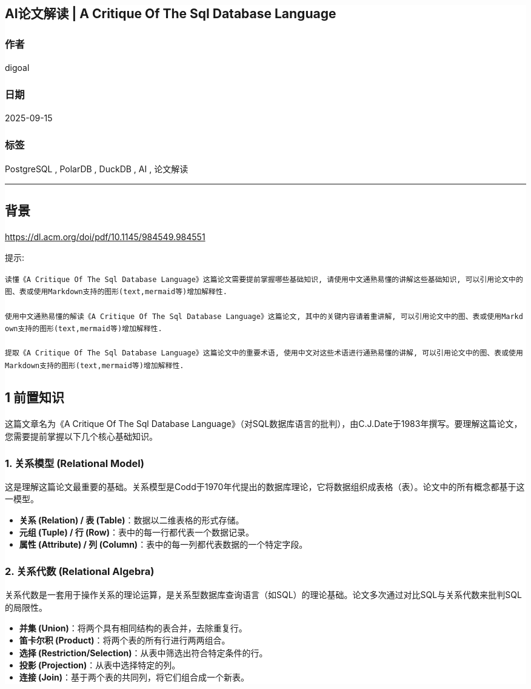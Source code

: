 ## AI论文解读 | A Critique Of The Sql Database Language
        
### 作者        
digoal        
        
### 日期        
2025-09-15       
        
### 标签        
PostgreSQL , PolarDB , DuckDB , AI , 论文解读        
        
----        
        
## 背景  
      
https://dl.acm.org/doi/pdf/10.1145/984549.984551        
  
提示:          
```          
读懂《A Critique Of The Sql Database Language》这篇论文需要提前掌握哪些基础知识, 请使用中文通熟易懂的讲解这些基础知识, 可以引用论文中的图、表或使用Markdown支持的图形(text,mermaid等)增加解释性. 
  
使用中文通熟易懂的解读《A Critique Of The Sql Database Language》这篇论文, 其中的关键内容请着重讲解, 可以引用论文中的图、表或使用Markdown支持的图形(text,mermaid等)增加解释性. 
  
提取《A Critique Of The Sql Database Language》这篇论文中的重要术语, 使用中文对这些术语进行通熟易懂的讲解, 可以引用论文中的图、表或使用Markdown支持的图形(text,mermaid等)增加解释性. 
```     
  
## 1 前置知识 
  
这篇文章名为《A Critique Of The Sql Database Language》（对SQL数据库语言的批判），由C.J.Date于1983年撰写。要理解这篇论文，您需要提前掌握以下几个核心基础知识。

### 1\. 关系模型 (Relational Model)

这是理解这篇论文最重要的基础。关系模型是Codd于1970年代提出的数据库理论，它将数据组织成表格（表）。论文中的所有概念都基于这一模型。

  * **关系 (Relation) / 表 (Table)**：数据以二维表格的形式存储。
  * **元组 (Tuple) / 行 (Row)**：表中的每一行都代表一个数据记录。
  * **属性 (Attribute) / 列 (Column)**：表中的每一列都代表数据的一个特定字段。

### 2\. 关系代数 (Relational Algebra)

关系代数是一套用于操作关系的理论运算，是关系型数据库查询语言（如SQL）的理论基础。论文多次通过对比SQL与关系代数来批判SQL的局限性。

  * **并集 (Union)**：将两个具有相同结构的表合并，去除重复行。
  * **笛卡尔积 (Product)**：将两个表的所有行进行两两组合。
  * **选择 (Restriction/Selection)**：从表中筛选出符合特定条件的行。
  * **投影 (Projection)**：从表中选择特定的列。
  * **连接 (Join)**：基于两个表的共同列，将它们组合成一个新表。
